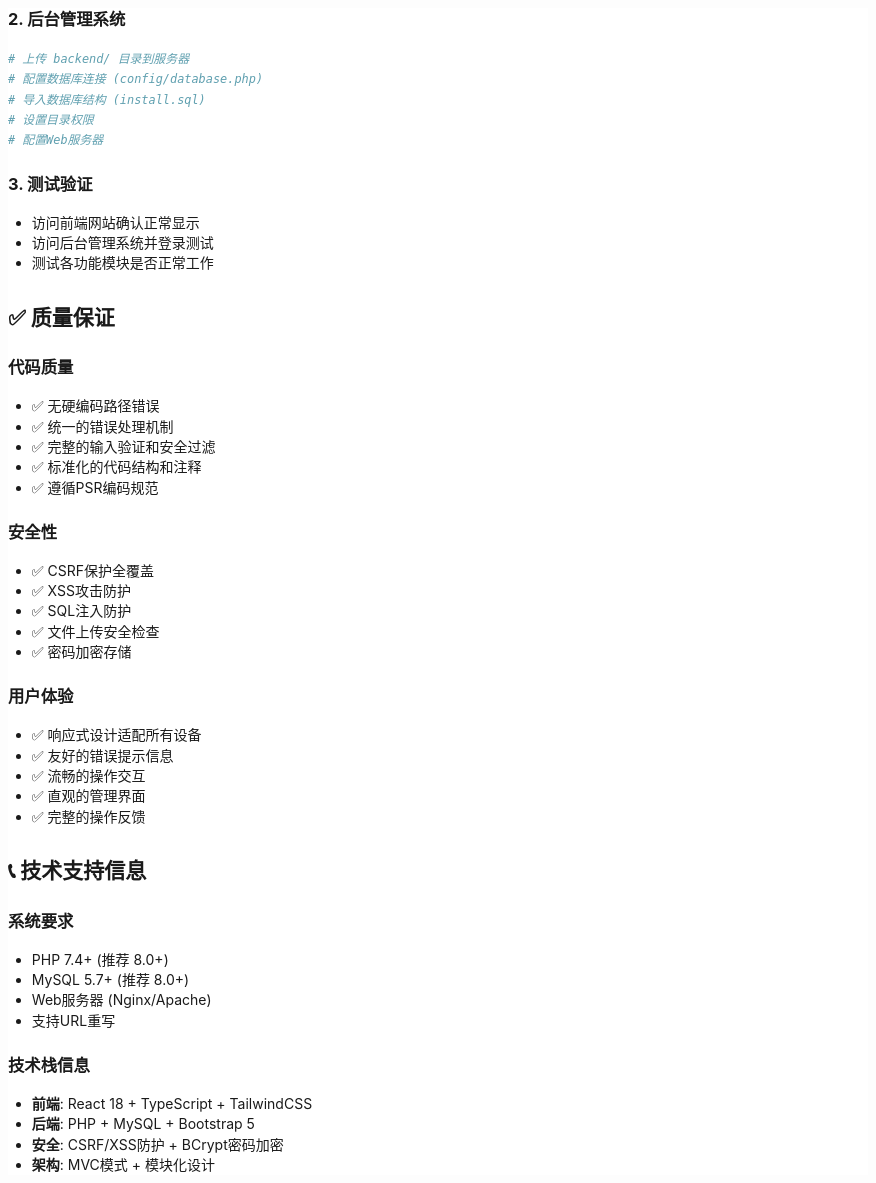 ### 2. 后台管理系统
```bash
# 上传 backend/ 目录到服务器
# 配置数据库连接 (config/database.php)
# 导入数据库结构 (install.sql)
# 设置目录权限
# 配置Web服务器
```

### 3. 测试验证
- 访问前端网站确认正常显示
- 访问后台管理系统并登录测试
- 测试各功能模块是否正常工作

## ✅ 质量保证

### 代码质量
- ✅ 无硬编码路径错误
- ✅ 统一的错误处理机制
- ✅ 完整的输入验证和安全过滤
- ✅ 标准化的代码结构和注释
- ✅ 遵循PSR编码规范

### 安全性
- ✅ CSRF保护全覆盖
- ✅ XSS攻击防护
- ✅ SQL注入防护
- ✅ 文件上传安全检查
- ✅ 密码加密存储

### 用户体验
- ✅ 响应式设计适配所有设备
- ✅ 友好的错误提示信息
- ✅ 流畅的操作交互
- ✅ 直观的管理界面
- ✅ 完整的操作反馈

## 📞 技术支持信息

### 系统要求
- PHP 7.4+ (推荐 8.0+)
- MySQL 5.7+ (推荐 8.0+)
- Web服务器 (Nginx/Apache)
- 支持URL重写

### 技术栈信息
- **前端**: React 18 + TypeScript + TailwindCSS
- **后端**: PHP + MySQL + Bootstrap 5
- **安全**: CSRF/XSS防护 + BCrypt密码加密
- **架构**: MVC模式 + 模块化设计
